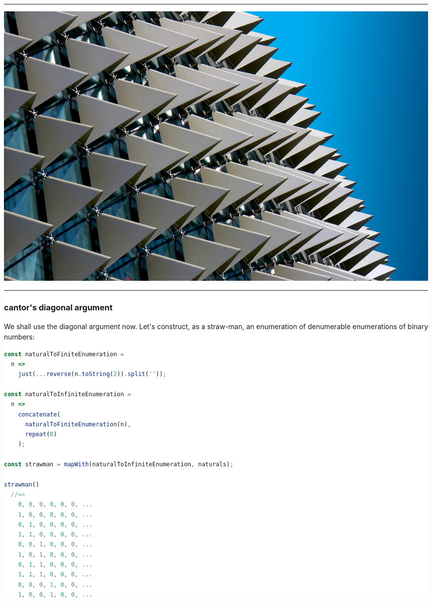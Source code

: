 [diagonal argument]: https://en.wikipedia.org/wiki/Cantor%27s_diagonal_argument

---

[![The Esplanade Building, Singapore](/assets/images/enumerations/esplanade.jpg)](https://www.flickr.com/photos/volvob12b/16929850314)

---

### cantor's diagonal argument

We shall use the diagonal argument now. Let's construct, as a straw-man, an enumeration of denumerable enumerations of binary numbers:

```javascript
const naturalToFiniteEnumeration =
  n =>
    just(...reverse(n.toString(2)).split(''));

const naturalToInfiniteEnumeration =
  n =>
  	concatenate(
      naturalToFiniteEnumeration(n),
      repeat(0)
    );

const strawman = mapWith(naturalToInfiniteEnumeration, naturals);

strawman()
  //=>
    0, 0, 0, 0, 0, 0, ...
    1, 0, 0, 0, 0, 0, ...
    0, 1, 0, 0, 0, 0, ...
    1, 1, 0, 0, 0, 0, ...
    0, 0, 1, 0, 0, 0, ...
    1, 0, 1, 0, 0, 0, ...
    0, 1, 1, 0, 0, 0, ...
    1, 1, 1, 0, 0, 0, ...
    0, 0, 0, 1, 0, 0, ...
    1, 0, 0, 1, 0, 0, ...
```

[enumeration]: https://en.wikipedia.org/wiki/Enumeration
[^finite]: Not all enumerations are infinite in size. Here are two enumerations of the set ("whole numbers less than or equal to four"): `0, 1, 2, 3, 4` and `4, 3, 2, 1, 0`.
[transfinite numbers]: https://en.wikipedia.org/wiki/Transfinite_number
[^naturals]: In some definitions of the [natural numbers](https://en.wikipedia.org/wiki/Natural_number), they begin with `0`. In others, they begin with `1`, and the numbers beginning with `0` are called either the "whole" numbers or the "non-negative numbers." We will use the definition of the natural numbers as beginning with `0` in this essay, and call the numbers beginning with `1` the "positive" numbers.<br/><br/>Those that prefer natural numbers beginning with `1` can easily fork this essay in GitHub and perform an easy search-and-replace.
[countable set]: https://en.wikipedia.org/wiki/Countable_set
[Cantor]: https://en.m.wikipedia.org/wiki/Georg_Cantor
[Cartesian product]: https://en.wikipedia.org/wiki/Cartesian_product
[^terms]: These rational numbers are not reduced to the lowest terms: Thus, this enumeration produces `1/2`, `2/4`, `3/6`, and so forth. There are other enumerations that do produce the rationals in lowest terms, but we will use this one because it demonstrates taking the product of two enumerations.
[^schlemiel]: This is called a "schlemiel" implementation, because every time we wish to access a generator's element, we enumerate all of the elements of the generator from the beginning. This requires very little memory, but is wasteful of time. A memoized version is listed below.
[^heh]: Actually, the set of all natural powers is identical to the set of all natural numbers, but enumerating it as powers gives us a different enumeration than enumerating the natural numbers in order.
[fib]: https://en.wikipedia.org/wiki/Fibonacci_number
[Catalan Numbers]: https://en.wikipedia.org/wiki/Catalan_number
[brutal]: http://raganwald.com/2019/02/14/i-love-programming-and-programmers.html "A Brutal Look at Balanced Parentheses, Computing Machines, and Pushdown Automata"
[aleph null]: https://en.wikipedia.org/wiki/Aleph_number#Aleph-null
[^zeroes]: For our strawman enumeration, the diagonal gives all zeroes, but for other enumerations the diagonal will give a different sequence of ones and zeroes.
[power set]: https://en.wikipedia.org/wiki/Power_set
[continuum hypothesis]: https://en.wikipedia.org/wiki/Continuum_hypothesis
[^precision]: We will not address it here, but given when we speak of Turing Machines generating infinite numbers, the technique evaluating what they can and cannot compute rests on calculating a number to a specified precision in a finite time. So instead of asking whether there exists a Turing Machine that outputs π, we ask whether there is a Turing Machine that outputs π to any arbitrary precision in a finite amount of time. In this manner, there can be irrational numbers that are nevertheless computable.
[computable]: https://en.wikipedia.org/wiki/Computable_number